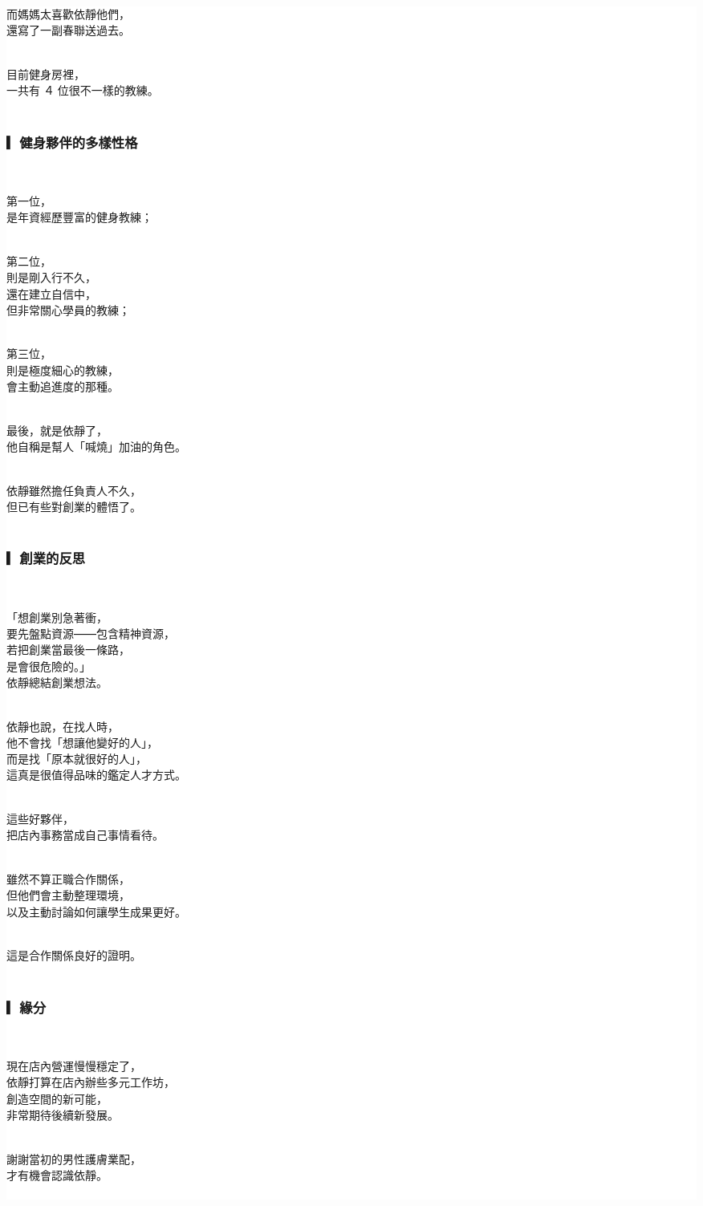 而媽媽太喜歡依靜他們，<br>
還寫了一副春聯送過去。<br><br>

目前健身房裡，<br>
一共有 ４ 位很不一樣的教練。<br><br>


<h3 class="article-h1-color">▎健身夥伴的多樣性格</h3><br>

第一位，<br>
是年資經歷豐富的健身教練；<br><br>

第二位，<br>
則是剛入行不久，<br>
還在建立自信中，<br>
但非常關心學員的教練；<br><br>

第三位，<br>
則是極度細心的教練，<br>
會主動追進度的那種。<br><br>

最後，就是依靜了，<br>
他自稱是幫人「喊燒」加油的角色。<br><br>

依靜雖然擔任負責人不久，<br>
但已有些對創業的體悟了。<br><br>


<h3 class="article-h1-color">▎創業的反思</h3><br>

「想創業別急著衝，<br>
要先盤點資源——包含精神資源，<br>
若把創業當最後一條路，<br>
是會很危險的。」<br>
依靜總結創業想法。<br><br>

依靜也說，在找人時，<br>
他不會找「想讓他變好的人」，<br>
而是找「原本就很好的人」，<br>
這真是很值得品味的鑑定人才方式。<br><br>

這些好夥伴，<br>
把店內事務當成自己事情看待。<br><br>

雖然不算正職合作關係，<br>
但他們會主動整理環境，<br>
以及主動討論如何讓學生成果更好。<br><br>

這是合作關係良好的證明。<br><br>


<h3 class="article-h1-color">▎緣分</h3><br>

現在店內營運慢慢穩定了，<br>
依靜打算在店內辦些多元工作坊，<br>
創造空間的新可能，<br>
非常期待後續新發展。<br><br>

謝謝當初的男性護膚業配，<br>
才有機會認識依靜。<br><br>
